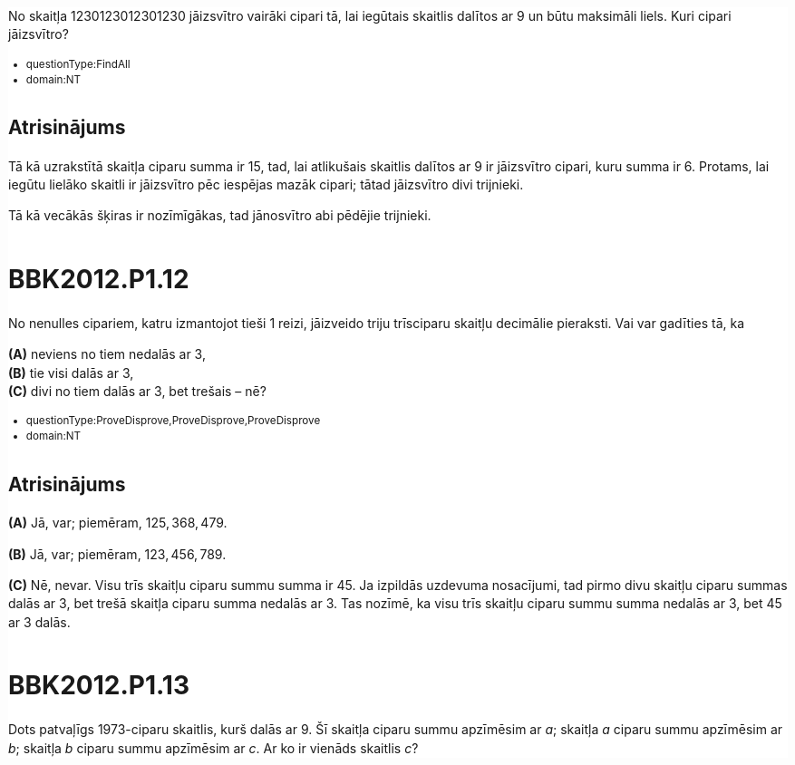 No skaitļa $1230123012301230$ jāizsvītro vairāki cipari tā, 
lai iegūtais skaitlis dalītos ar $9$ un būtu maksimāli liels. Kuri cipari jāizsvītro? 

<small>

* questionType:FindAll
* domain:NT

</small>


## Atrisinājums

Tā kā uzrakstītā skaitļa ciparu summa ir $15$, tad, lai atlikušais skaitlis 
dalītos ar $9$ ir jāizsvītro cipari, kuru summa ir $6$. Protams, lai iegūtu 
lielāko skaitli ir jāizsvītro pēc iespējas mazāk cipari; tātad jāizsvītro 
divi trijnieki.

Tā kā vecākās šķiras ir nozīmīgākas, tad jānosvītro abi pēdējie trijnieki.


# <lo-sample/> BBK2012.P1.12

No nenulles cipariem, katru izmantojot tieši 1 reizi, jāizveido triju trīsciparu 
skaitļu decimālie pieraksti. Vai var gadīties tā, ka

**(A)**  neviens no tiem nedalās ar $3$,  
**(B)**  tie visi dalās ar $3$,  
**(C)**  divi no tiem dalās ar $3$, bet trešais – nē?

<small>

* questionType:ProveDisprove,ProveDisprove,ProveDisprove
* domain:NT

</small>


## Atrisinājums

**(A)**  Jā, var; piemēram, $125, 368, 479$.

**(B)**  Jā, var; piemēram, $123, 456, 789$.

**(C)**  Nē, nevar. Visu trīs skaitļu ciparu summu summa ir $45$. 
Ja izpildās uzdevuma nosacījumi, tad pirmo divu skaitļu ciparu 
summas dalās ar $3$, bet trešā skaitļa ciparu summa nedalās ar $3$. 
Tas nozīmē, ka visu trīs skaitļu ciparu summu summa nedalās ar $3$, 
bet $45$ ar $3$ dalās.



# <lo-sample/> BBK2012.P1.13

Dots patvaļīgs $1973$-ciparu skaitlis, kurš dalās ar $9$. Šī skaitļa ciparu 
summu apzīmēsim ar $a$; skaitļa $a$ ciparu summu apzīmēsim ar $b$; skaitļa $b$ 
ciparu summu apzīmēsim ar $c$. Ar ko ir vienāds skaitlis $c$?
